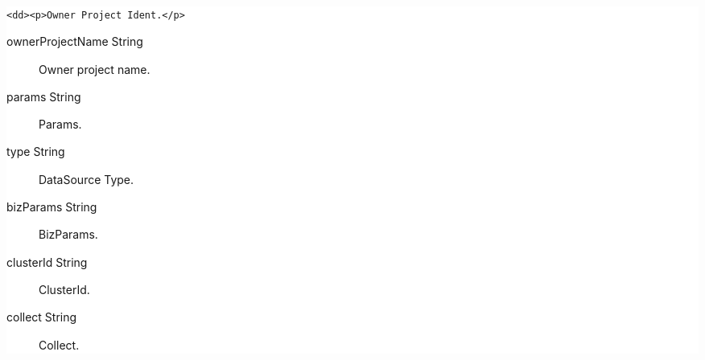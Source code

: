    <dd><p>Owner Project Ident.</p>
</dd><dt class="property-required"
            title="Required">
        <span id="ownerprojectname_yaml">
<a data-swiftype-name="resource-property" data-swiftype-type="text" href="#ownerprojectname_yaml" style="color: inherit; text-decoration: inherit;">owner<wbr>Project<wbr>Name</a>
</span>
        <span class="property-indicator"></span>
        <span class="property-type">String</span>
    </dt>
    <dd><p>Owner project name.</p>
</dd><dt class="property-required"
            title="Required">
        <span id="params_yaml">
<a data-swiftype-name="resource-property" data-swiftype-type="text" href="#params_yaml" style="color: inherit; text-decoration: inherit;">params</a>
</span>
        <span class="property-indicator"></span>
        <span class="property-type">String</span>
    </dt>
    <dd><p>Params.</p>
</dd><dt class="property-required"
            title="Required">
        <span id="type_yaml">
<a data-swiftype-name="resource-property" data-swiftype-type="text" href="#type_yaml" style="color: inherit; text-decoration: inherit;">type</a>
</span>
        <span class="property-indicator"></span>
        <span class="property-type">String</span>
    </dt>
    <dd><p>DataSource Type.</p>
</dd><dt class="property-optional"
            title="Optional">
        <span id="bizparams_yaml">
<a data-swiftype-name="resource-property" data-swiftype-type="text" href="#bizparams_yaml" style="color: inherit; text-decoration: inherit;">biz<wbr>Params</a>
</span>
        <span class="property-indicator"></span>
        <span class="property-type">String</span>
    </dt>
    <dd><p>BizParams.</p>
</dd><dt class="property-optional"
            title="Optional">
        <span id="clusterid_yaml">
<a data-swiftype-name="resource-property" data-swiftype-type="text" href="#clusterid_yaml" style="color: inherit; text-decoration: inherit;">cluster<wbr>Id</a>
</span>
        <span class="property-indicator"></span>
        <span class="property-type">String</span>
    </dt>
    <dd><p>ClusterId.</p>
</dd><dt class="property-optional"
            title="Optional">
        <span id="collect_yaml">
<a data-swiftype-name="resource-property" data-swiftype-type="text" href="#collect_yaml" style="color: inherit; text-decoration: inherit;">collect</a>
</span>
        <span class="property-indicator"></span>
        <span class="property-type">String</span>
    </dt>
    <dd><p>Collect.</p>
</dd><dt class="property-optional"
            title="Optional">
        <span id="cosbucket_yaml">